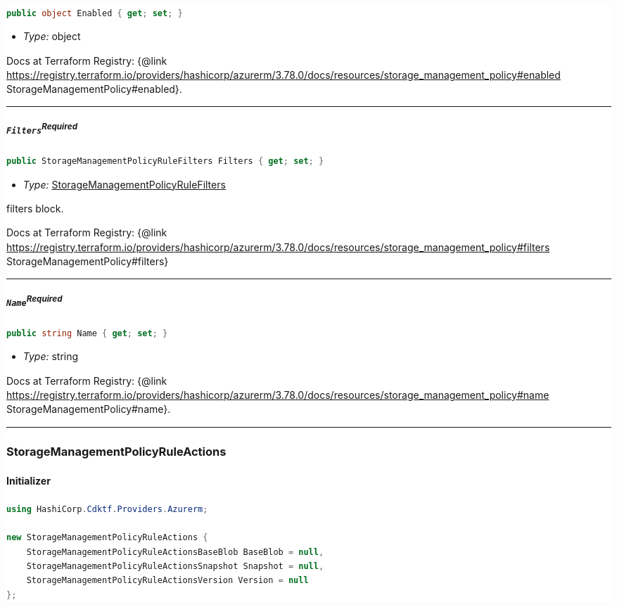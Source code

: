 ```csharp
public object Enabled { get; set; }
```

- *Type:* object

Docs at Terraform Registry: {@link https://registry.terraform.io/providers/hashicorp/azurerm/3.78.0/docs/resources/storage_management_policy#enabled StorageManagementPolicy#enabled}.

---

##### `Filters`<sup>Required</sup> <a name="Filters" id="@cdktf/provider-azurerm.storageManagementPolicy.StorageManagementPolicyRule.property.filters"></a>

```csharp
public StorageManagementPolicyRuleFilters Filters { get; set; }
```

- *Type:* <a href="#@cdktf/provider-azurerm.storageManagementPolicy.StorageManagementPolicyRuleFilters">StorageManagementPolicyRuleFilters</a>

filters block.

Docs at Terraform Registry: {@link https://registry.terraform.io/providers/hashicorp/azurerm/3.78.0/docs/resources/storage_management_policy#filters StorageManagementPolicy#filters}

---

##### `Name`<sup>Required</sup> <a name="Name" id="@cdktf/provider-azurerm.storageManagementPolicy.StorageManagementPolicyRule.property.name"></a>

```csharp
public string Name { get; set; }
```

- *Type:* string

Docs at Terraform Registry: {@link https://registry.terraform.io/providers/hashicorp/azurerm/3.78.0/docs/resources/storage_management_policy#name StorageManagementPolicy#name}.

---

### StorageManagementPolicyRuleActions <a name="StorageManagementPolicyRuleActions" id="@cdktf/provider-azurerm.storageManagementPolicy.StorageManagementPolicyRuleActions"></a>

#### Initializer <a name="Initializer" id="@cdktf/provider-azurerm.storageManagementPolicy.StorageManagementPolicyRuleActions.Initializer"></a>

```csharp
using HashiCorp.Cdktf.Providers.Azurerm;

new StorageManagementPolicyRuleActions {
    StorageManagementPolicyRuleActionsBaseBlob BaseBlob = null,
    StorageManagementPolicyRuleActionsSnapshot Snapshot = null,
    StorageManagementPolicyRuleActionsVersion Version = null
};
```
